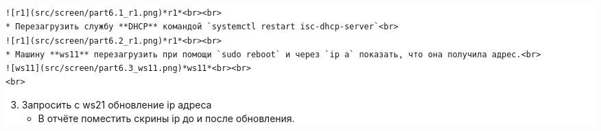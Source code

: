     ![r1](src/screen/part6.1_r1.png)*r1*<br><br>
    * Перезагрузить службу **DHCP** командой `systemctl restart isc-dhcp-server`<br>
    ![r1](src/screen/part6.2_r1.png)*r1*<br><br>
    * Машину **ws11** перезагрузить при помощи `sudo reboot` и через `ip a` показать, что она получила адрес.<br>
    ![ws11](src/screen/part6.3_ws11.png)*ws11*<br><br>
    <br>
3. Запросить с ws21 обновление ip адреса<br>
    * В отчёте поместить скрины ip до и после обновления.<br>